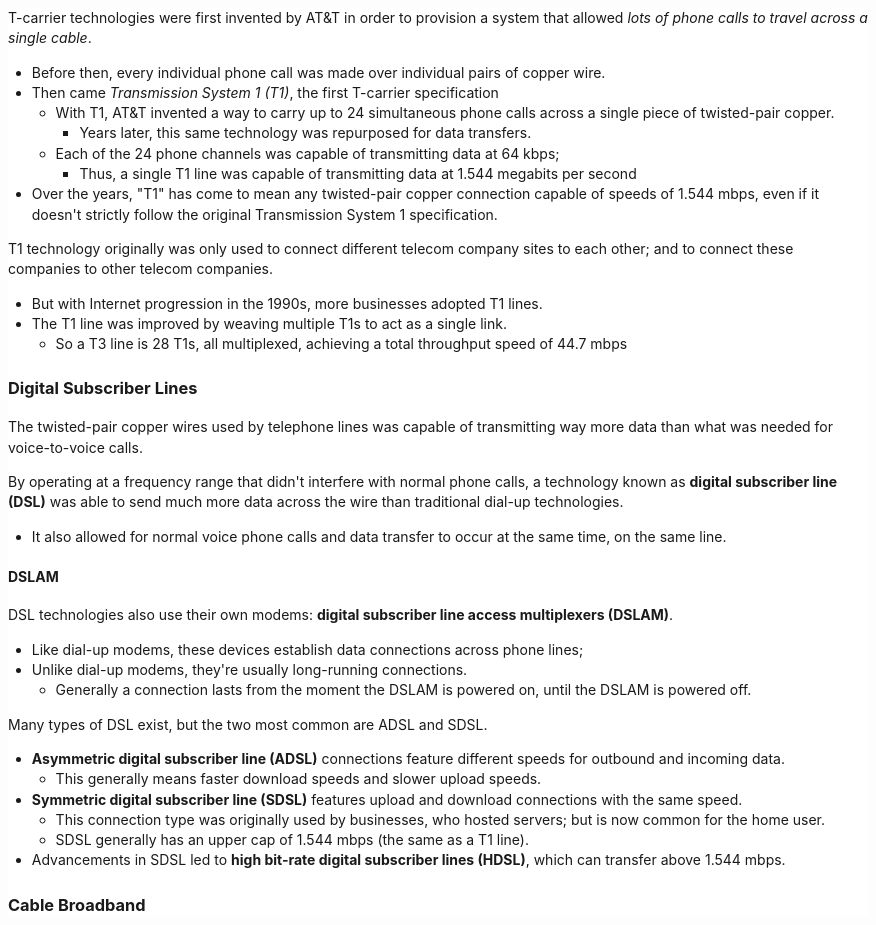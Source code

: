 T-carrier technologies were first invented by AT&T in order to provision a system that allowed *lots of phone calls to travel across a single cable*.
- Before then, every individual phone call was made over individual pairs of copper wire.
- Then came *Transmission System 1 (T1)*, the first T-carrier specification
  - With T1, AT&T invented a way to carry up to 24 simultaneous phone calls across a single piece of twisted-pair copper.
    - Years later, this same technology was repurposed for data transfers.
  - Each of the 24 phone channels was capable of transmitting data at 64 kbps;
    - Thus, a single T1 line was capable of transmitting data at 1.544 megabits per second
- Over the years, "T1" has come to mean any twisted-pair copper connection capable of speeds of 1.544 mbps, even if it doesn't strictly follow the original Transmission System 1 specification.

T1 technology originally was only used to connect different telecom company sites to each other; and to connect these companies to other telecom companies.
- But with Internet progression in the 1990s, more businesses adopted T1 lines.
- The T1 line was improved by weaving multiple T1s to act as a single link.
  - So a T3 line is 28 T1s, all multiplexed, achieving a total throughput speed of 44.7 mbps


### Digital Subscriber Lines

The twisted-pair copper wires used by telephone lines was capable of transmitting way more data than what was needed for voice-to-voice calls.

By operating at a frequency range that didn't interfere with normal phone calls, a technology known as **digital subscriber line (DSL)** was able to send much more data across the wire than traditional dial-up technologies.
- It also allowed for normal voice phone calls and data transfer to occur at the same time, on the same line.

#### DSLAM

DSL technologies also use their own modems: **digital subscriber line access multiplexers (DSLAM)**.
- Like dial-up modems, these devices establish data connections across phone lines;
- Unlike dial-up modems, they're usually long-running connections.
  - Generally a connection lasts from the moment the DSLAM is powered on, until the DSLAM is powered off.

Many types of DSL exist, but the two most common are ADSL and SDSL.
- **Asymmetric digital subscriber line (ADSL)** connections feature different speeds for outbound and incoming data.
  - This generally means faster download speeds and slower upload speeds.
- **Symmetric digital subscriber line (SDSL)** features upload and download connections with the same speed.
  - This connection type was originally used by businesses, who hosted servers; but is now common for the home user.
  - SDSL generally has an upper cap of 1.544 mbps (the same as a T1 line).
- Advancements in SDSL led to **high bit-rate digital subscriber lines (HDSL)**, which can transfer above 1.544 mbps.


### Cable Broadband
